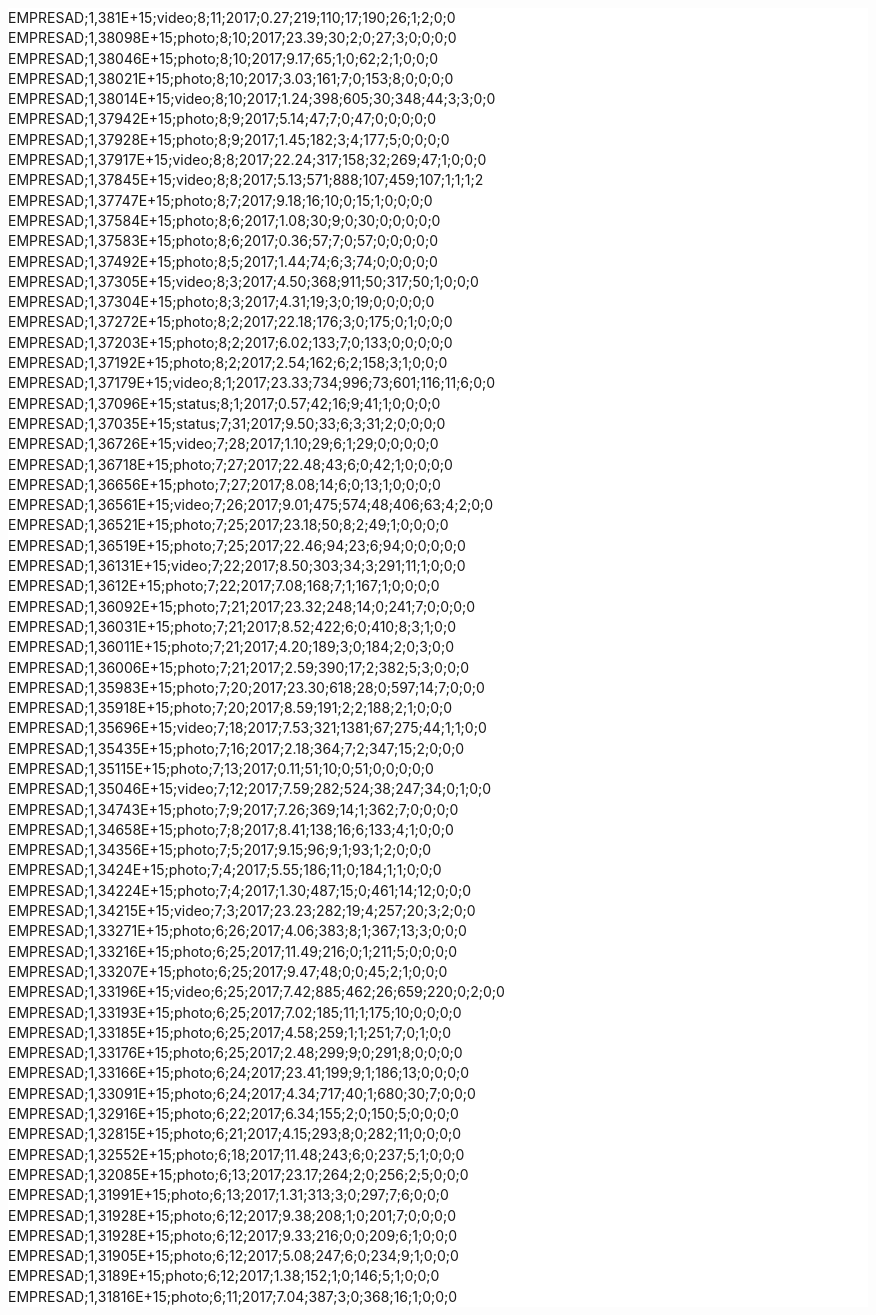 EMPRESAD;1,381E+15;video;8;11;2017;0.27;219;110;17;190;26;1;2;0;0
EMPRESAD;1,38098E+15;photo;8;10;2017;23.39;30;2;0;27;3;0;0;0;0
EMPRESAD;1,38046E+15;photo;8;10;2017;9.17;65;1;0;62;2;1;0;0;0
EMPRESAD;1,38021E+15;photo;8;10;2017;3.03;161;7;0;153;8;0;0;0;0
EMPRESAD;1,38014E+15;video;8;10;2017;1.24;398;605;30;348;44;3;3;0;0
EMPRESAD;1,37942E+15;photo;8;9;2017;5.14;47;7;0;47;0;0;0;0;0
EMPRESAD;1,37928E+15;photo;8;9;2017;1.45;182;3;4;177;5;0;0;0;0
EMPRESAD;1,37917E+15;video;8;8;2017;22.24;317;158;32;269;47;1;0;0;0
EMPRESAD;1,37845E+15;video;8;8;2017;5.13;571;888;107;459;107;1;1;1;2
EMPRESAD;1,37747E+15;photo;8;7;2017;9.18;16;10;0;15;1;0;0;0;0
EMPRESAD;1,37584E+15;photo;8;6;2017;1.08;30;9;0;30;0;0;0;0;0
EMPRESAD;1,37583E+15;photo;8;6;2017;0.36;57;7;0;57;0;0;0;0;0
EMPRESAD;1,37492E+15;photo;8;5;2017;1.44;74;6;3;74;0;0;0;0;0
EMPRESAD;1,37305E+15;video;8;3;2017;4.50;368;911;50;317;50;1;0;0;0
EMPRESAD;1,37304E+15;photo;8;3;2017;4.31;19;3;0;19;0;0;0;0;0
EMPRESAD;1,37272E+15;photo;8;2;2017;22.18;176;3;0;175;0;1;0;0;0
EMPRESAD;1,37203E+15;photo;8;2;2017;6.02;133;7;0;133;0;0;0;0;0
EMPRESAD;1,37192E+15;photo;8;2;2017;2.54;162;6;2;158;3;1;0;0;0
EMPRESAD;1,37179E+15;video;8;1;2017;23.33;734;996;73;601;116;11;6;0;0
EMPRESAD;1,37096E+15;status;8;1;2017;0.57;42;16;9;41;1;0;0;0;0
EMPRESAD;1,37035E+15;status;7;31;2017;9.50;33;6;3;31;2;0;0;0;0
EMPRESAD;1,36726E+15;video;7;28;2017;1.10;29;6;1;29;0;0;0;0;0
EMPRESAD;1,36718E+15;photo;7;27;2017;22.48;43;6;0;42;1;0;0;0;0
EMPRESAD;1,36656E+15;photo;7;27;2017;8.08;14;6;0;13;1;0;0;0;0
EMPRESAD;1,36561E+15;video;7;26;2017;9.01;475;574;48;406;63;4;2;0;0
EMPRESAD;1,36521E+15;photo;7;25;2017;23.18;50;8;2;49;1;0;0;0;0
EMPRESAD;1,36519E+15;photo;7;25;2017;22.46;94;23;6;94;0;0;0;0;0
EMPRESAD;1,36131E+15;video;7;22;2017;8.50;303;34;3;291;11;1;0;0;0
EMPRESAD;1,3612E+15;photo;7;22;2017;7.08;168;7;1;167;1;0;0;0;0
EMPRESAD;1,36092E+15;photo;7;21;2017;23.32;248;14;0;241;7;0;0;0;0
EMPRESAD;1,36031E+15;photo;7;21;2017;8.52;422;6;0;410;8;3;1;0;0
EMPRESAD;1,36011E+15;photo;7;21;2017;4.20;189;3;0;184;2;0;3;0;0
EMPRESAD;1,36006E+15;photo;7;21;2017;2.59;390;17;2;382;5;3;0;0;0
EMPRESAD;1,35983E+15;photo;7;20;2017;23.30;618;28;0;597;14;7;0;0;0
EMPRESAD;1,35918E+15;photo;7;20;2017;8.59;191;2;2;188;2;1;0;0;0
EMPRESAD;1,35696E+15;video;7;18;2017;7.53;321;1381;67;275;44;1;1;0;0
EMPRESAD;1,35435E+15;photo;7;16;2017;2.18;364;7;2;347;15;2;0;0;0
EMPRESAD;1,35115E+15;photo;7;13;2017;0.11;51;10;0;51;0;0;0;0;0
EMPRESAD;1,35046E+15;video;7;12;2017;7.59;282;524;38;247;34;0;1;0;0
EMPRESAD;1,34743E+15;photo;7;9;2017;7.26;369;14;1;362;7;0;0;0;0
EMPRESAD;1,34658E+15;photo;7;8;2017;8.41;138;16;6;133;4;1;0;0;0
EMPRESAD;1,34356E+15;photo;7;5;2017;9.15;96;9;1;93;1;2;0;0;0
EMPRESAD;1,3424E+15;photo;7;4;2017;5.55;186;11;0;184;1;1;0;0;0
EMPRESAD;1,34224E+15;photo;7;4;2017;1.30;487;15;0;461;14;12;0;0;0
EMPRESAD;1,34215E+15;video;7;3;2017;23.23;282;19;4;257;20;3;2;0;0
EMPRESAD;1,33271E+15;photo;6;26;2017;4.06;383;8;1;367;13;3;0;0;0
EMPRESAD;1,33216E+15;photo;6;25;2017;11.49;216;0;1;211;5;0;0;0;0
EMPRESAD;1,33207E+15;photo;6;25;2017;9.47;48;0;0;45;2;1;0;0;0
EMPRESAD;1,33196E+15;video;6;25;2017;7.42;885;462;26;659;220;0;2;0;0
EMPRESAD;1,33193E+15;photo;6;25;2017;7.02;185;11;1;175;10;0;0;0;0
EMPRESAD;1,33185E+15;photo;6;25;2017;4.58;259;1;1;251;7;0;1;0;0
EMPRESAD;1,33176E+15;photo;6;25;2017;2.48;299;9;0;291;8;0;0;0;0
EMPRESAD;1,33166E+15;photo;6;24;2017;23.41;199;9;1;186;13;0;0;0;0
EMPRESAD;1,33091E+15;photo;6;24;2017;4.34;717;40;1;680;30;7;0;0;0
EMPRESAD;1,32916E+15;photo;6;22;2017;6.34;155;2;0;150;5;0;0;0;0
EMPRESAD;1,32815E+15;photo;6;21;2017;4.15;293;8;0;282;11;0;0;0;0
EMPRESAD;1,32552E+15;photo;6;18;2017;11.48;243;6;0;237;5;1;0;0;0
EMPRESAD;1,32085E+15;photo;6;13;2017;23.17;264;2;0;256;2;5;0;0;0
EMPRESAD;1,31991E+15;photo;6;13;2017;1.31;313;3;0;297;7;6;0;0;0
EMPRESAD;1,31928E+15;photo;6;12;2017;9.38;208;1;0;201;7;0;0;0;0
EMPRESAD;1,31928E+15;photo;6;12;2017;9.33;216;0;0;209;6;1;0;0;0
EMPRESAD;1,31905E+15;photo;6;12;2017;5.08;247;6;0;234;9;1;0;0;0
EMPRESAD;1,3189E+15;photo;6;12;2017;1.38;152;1;0;146;5;1;0;0;0
EMPRESAD;1,31816E+15;photo;6;11;2017;7.04;387;3;0;368;16;1;0;0;0